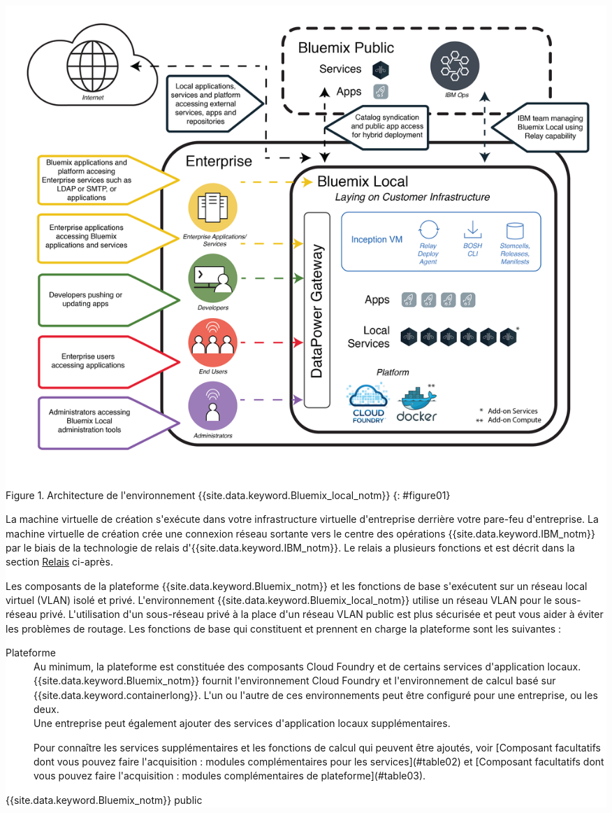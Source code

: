 ![Architecture de l'environnement {{site.data.keyword.Bluemix_local_notm}}](images/bmlocal_arch.png "Diagramme de l'architecture de l'environnement Bluemix local") 

Figure 1. Architecture de l'environnement {{site.data.keyword.Bluemix_local_notm}}
{: #figure01}

La machine virtuelle de création s'exécute dans votre infrastructure virtuelle d'entreprise derrière votre pare-feu d'entreprise. La machine virtuelle de création crée une connexion réseau sortante vers le centre des opérations {{site.data.keyword.IBM_notm}} par le biais de la technologie de relais d'{{site.data.keyword.IBM_notm}}. Le relais a plusieurs fonctions et est décrit dans la section
[Relais](#localrelay) ci-après.

Les composants de la plateforme {{site.data.keyword.Bluemix_notm}} et les fonctions de base s'exécutent sur un réseau local virtuel (VLAN) isolé et privé. L'environnement {{site.data.keyword.Bluemix_local_notm}} utilise un réseau VLAN pour le sous-réseau privé. L'utilisation d'un sous-réseau privé à la place d'un réseau VLAN public est plus sécurisée et peut vous aider à éviter les problèmes de routage. Les fonctions de base qui constituent et prennent en charge la plateforme sont les suivantes :

<dl>
<dt>Plateforme</dt>
<dd>Au minimum, la plateforme est constituée des composants Cloud Foundry et de certains services d'application locaux. {{site.data.keyword.Bluemix_notm}} fournit l'environnement Cloud Foundry et l'environnement de calcul basé sur {{site.data.keyword.containerlong}}. L'un ou l'autre de ces environnements peut être configuré pour une entreprise, ou les deux.<br>
Une entreprise peut également ajouter des services d'application locaux supplémentaires.<br>
<p>Pour connaître les services supplémentaires et les fonctions de calcul qui peuvent être ajoutés, voir [Composant facultatifs dont vous pouvez faire l'acquisition : modules complémentaires pour les services](#table02) et [Composant facultatifs dont vous pouvez faire l'acquisition : modules complémentaires de plateforme](#table03).</p>
</dd>
<dt>{{site.data.keyword.Bluemix_notm}} public</dt>